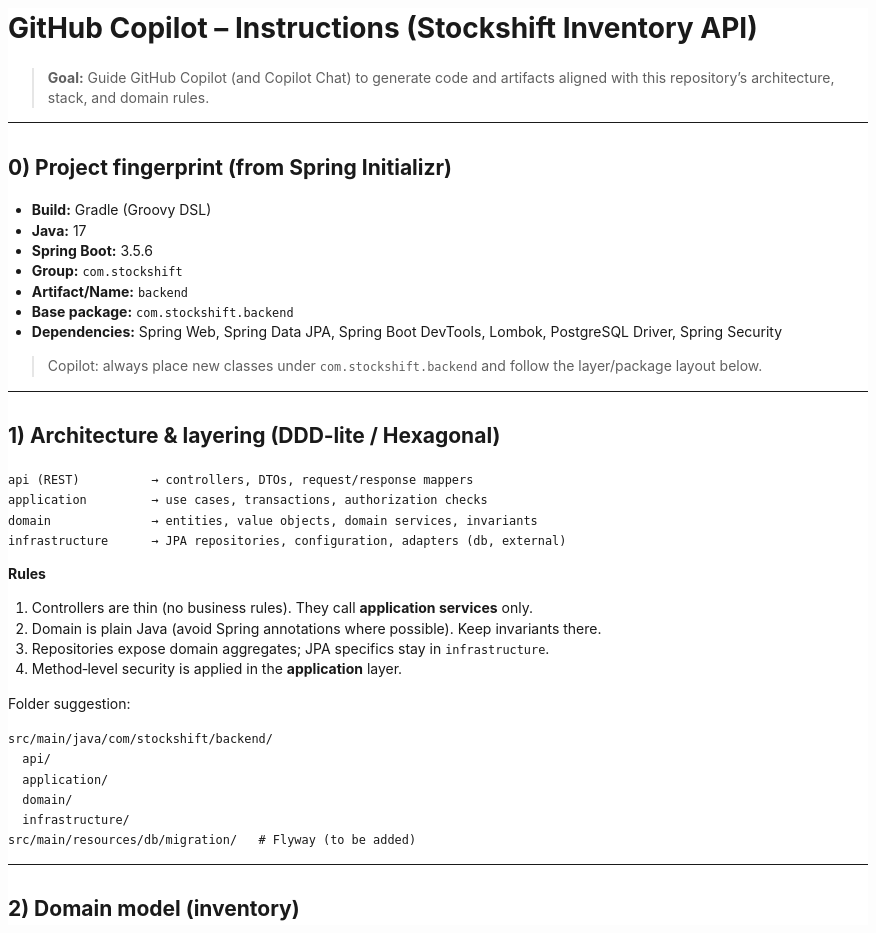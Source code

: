 # GitHub Copilot – Instructions (Stockshift Inventory API)

> **Goal:** Guide GitHub Copilot (and Copilot Chat) to generate code and artifacts aligned with this repository’s architecture, stack, and domain rules.

---

## 0) Project fingerprint (from Spring Initializr)

* **Build:** Gradle (Groovy DSL)
* **Java:** 17
* **Spring Boot:** 3.5.6
* **Group:** `com.stockshift`
* **Artifact/Name:** `backend`
* **Base package:** `com.stockshift.backend`
* **Dependencies:** Spring Web, Spring Data JPA, Spring Boot DevTools, Lombok, PostgreSQL Driver, Spring Security

> Copilot: always place new classes under `com.stockshift.backend` and follow the layer/package layout below.

---

## 1) Architecture & layering (DDD‑lite / Hexagonal)

```
api (REST)          → controllers, DTOs, request/response mappers
application         → use cases, transactions, authorization checks
domain              → entities, value objects, domain services, invariants
infrastructure      → JPA repositories, configuration, adapters (db, external)
```

**Rules**

1. Controllers are thin (no business rules). They call **application services** only.
2. Domain is plain Java (avoid Spring annotations where possible). Keep invariants there.
3. Repositories expose domain aggregates; JPA specifics stay in `infrastructure`.
4. Method‑level security is applied in the **application** layer.

Folder suggestion:

```
src/main/java/com/stockshift/backend/
  api/
  application/
  domain/
  infrastructure/
src/main/resources/db/migration/   # Flyway (to be added)
```

---

## 2) Domain model (inventory)
